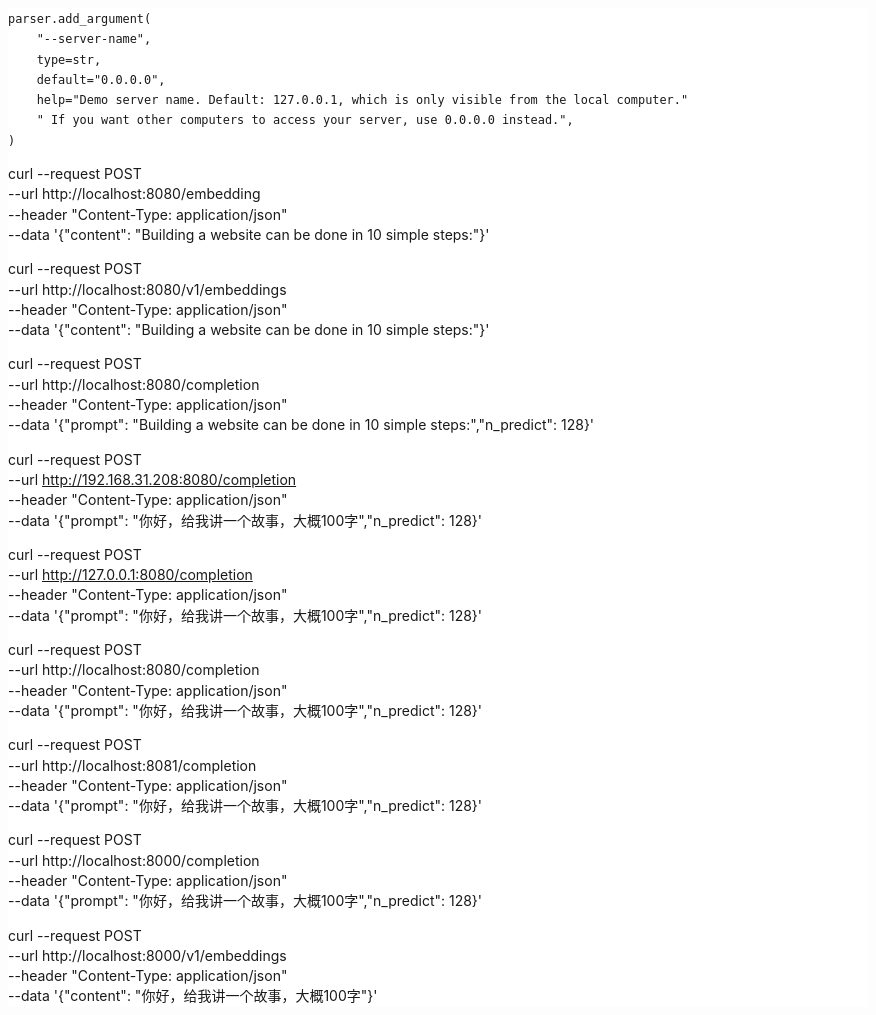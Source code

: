     parser.add_argument(
        "--server-name",
        type=str,
        default="0.0.0.0",
        help="Demo server name. Default: 127.0.0.1, which is only visible from the local computer."
        " If you want other computers to access your server, use 0.0.0.0 instead.",
    )


curl --request POST \
    --url http://localhost:8080/embedding \
    --header "Content-Type: application/json" \
    --data '{"content": "Building a website can be done in 10 simple steps:"}'
	
	

curl --request POST \
    --url http://localhost:8080/v1/embeddings \
    --header "Content-Type: application/json" \
    --data '{"content": "Building a website can be done in 10 simple steps:"}'



curl --request POST \
    --url http://localhost:8080/completion \
    --header "Content-Type: application/json" \
    --data '{"prompt": "Building a website can be done in 10 simple steps:","n_predict": 128}'
	

curl --request POST \
    --url http://192.168.31.208:8080/completion \
    --header "Content-Type: application/json" \
    --data '{"prompt": "你好，给我讲一个故事，大概100字","n_predict": 128}'

curl --request POST \
    --url http://127.0.0.1:8080/completion \
    --header "Content-Type: application/json" \
    --data '{"prompt": "你好，给我讲一个故事，大概100字","n_predict": 128}'

curl --request POST \
    --url http://localhost:8080/completion \
    --header "Content-Type: application/json" \
    --data '{"prompt": "你好，给我讲一个故事，大概100字","n_predict": 128}'

curl --request POST \
    --url http://localhost:8081/completion \
    --header "Content-Type: application/json" \
    --data '{"prompt": "你好，给我讲一个故事，大概100字","n_predict": 128}'






curl --request POST \
    --url http://localhost:8000/completion \
    --header "Content-Type: application/json" \
    --data '{"prompt": "你好，给我讲一个故事，大概100字","n_predict": 128}'


curl --request POST \
    --url http://localhost:8000/v1/embeddings \
    --header "Content-Type: application/json" \
    --data '{"content": "你好，给我讲一个故事，大概100字"}'
